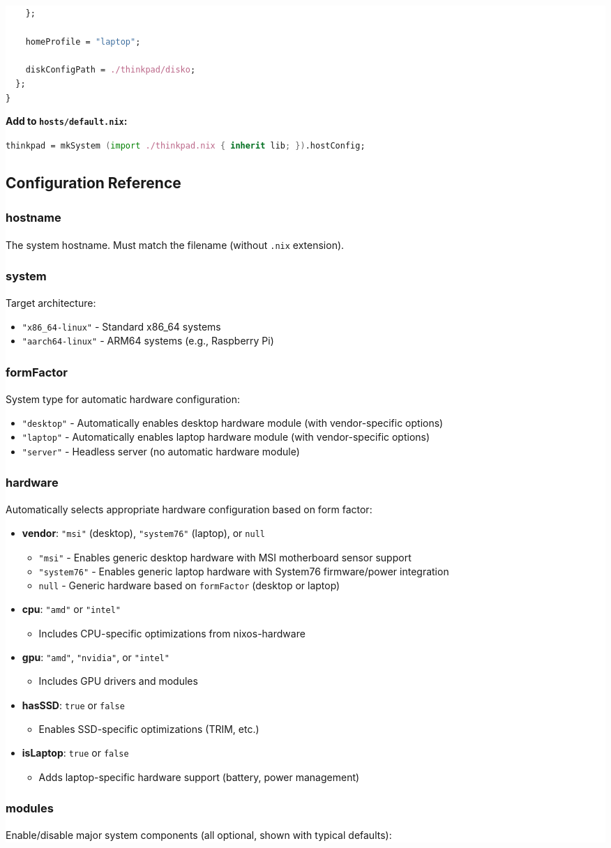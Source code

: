 ```nix
    };
    
    homeProfile = "laptop";
    
    diskConfigPath = ./thinkpad/disko;
  };
}
```

**Add to `hosts/default.nix`:**

```nix
thinkpad = mkSystem (import ./thinkpad.nix { inherit lib; }).hostConfig;
```

## Configuration Reference

### hostname
The system hostname. Must match the filename (without `.nix` extension).

### system
Target architecture:
- `"x86_64-linux"` - Standard x86_64 systems
- `"aarch64-linux"` - ARM64 systems (e.g., Raspberry Pi)

### formFactor
System type for automatic hardware configuration:
- `"desktop"` - Automatically enables desktop hardware module (with vendor-specific options)
- `"laptop"` - Automatically enables laptop hardware module (with vendor-specific options)
- `"server"` - Headless server (no automatic hardware module)

### hardware
Automatically selects appropriate hardware configuration based on form factor:

- **vendor**: `"msi"` (desktop), `"system76"` (laptop), or `null`
  - `"msi"` - Enables generic desktop hardware with MSI motherboard sensor support
  - `"system76"` - Enables generic laptop hardware with System76 firmware/power integration
  - `null` - Generic hardware based on `formFactor` (desktop or laptop)
  
- **cpu**: `"amd"` or `"intel"`
  - Includes CPU-specific optimizations from nixos-hardware
  
- **gpu**: `"amd"`, `"nvidia"`, or `"intel"`
  - Includes GPU drivers and modules
  
- **hasSSD**: `true` or `false`
  - Enables SSD-specific optimizations (TRIM, etc.)
  
- **isLaptop**: `true` or `false`
  - Adds laptop-specific hardware support (battery, power management)

### modules
Enable/disable major system components (all optional, shown with typical defaults):
